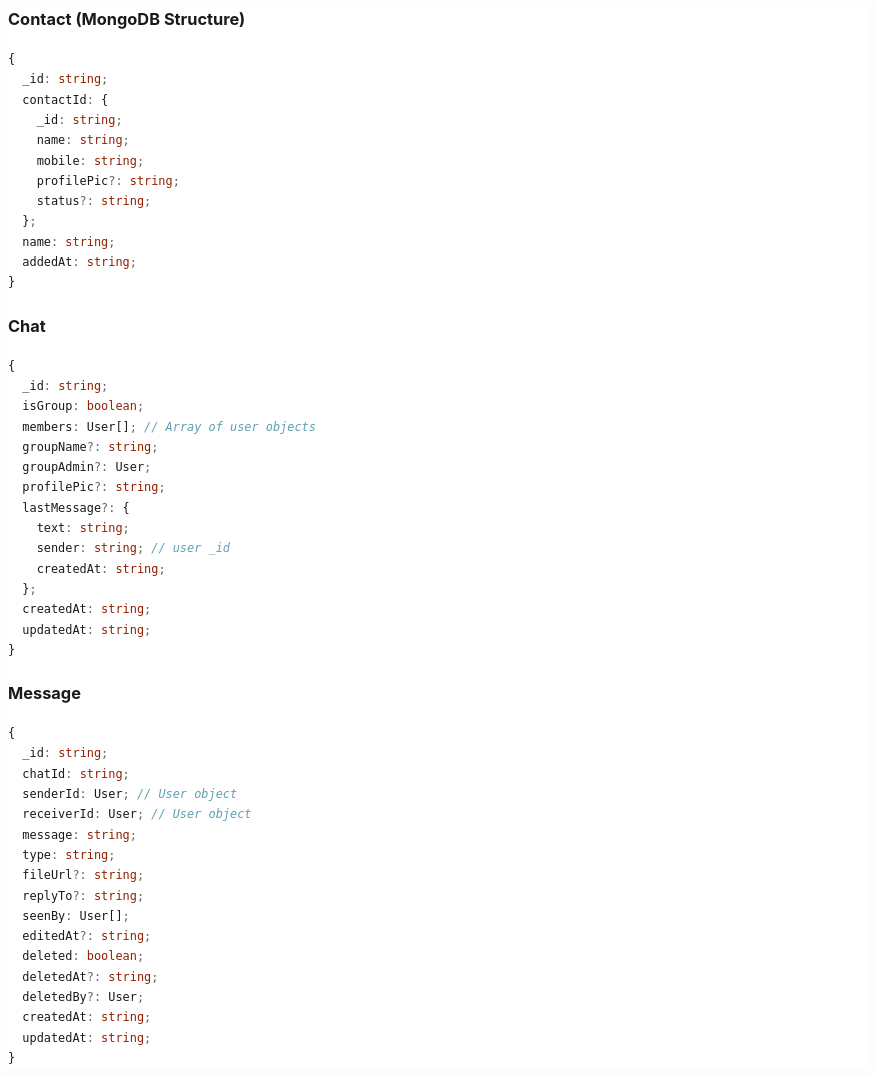 ### Contact (MongoDB Structure)
```typescript
{
  _id: string;
  contactId: {
    _id: string;
    name: string;
    mobile: string;
    profilePic?: string;
    status?: string;
  };
  name: string;
  addedAt: string;
}
```

### Chat
```typescript
{
  _id: string;
  isGroup: boolean;
  members: User[]; // Array of user objects
  groupName?: string;
  groupAdmin?: User;
  profilePic?: string;
  lastMessage?: {
    text: string;
    sender: string; // user _id
    createdAt: string;
  };
  createdAt: string;
  updatedAt: string;
}
```

### Message
```typescript
{
  _id: string;
  chatId: string;
  senderId: User; // User object
  receiverId: User; // User object
  message: string;
  type: string;
  fileUrl?: string;
  replyTo?: string;
  seenBy: User[];
  editedAt?: string;
  deleted: boolean;
  deletedAt?: string;
  deletedBy?: User;
  createdAt: string;
  updatedAt: string;
}
```
